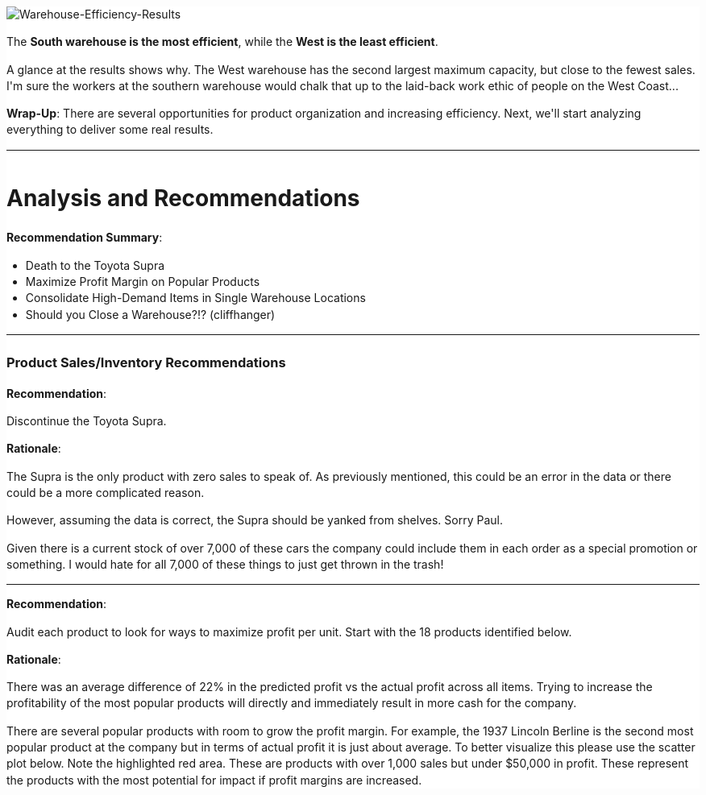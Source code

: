 ![Warehouse-Efficiency-Results](https://github.com/E-Gilley/MintClassicsAnalysis/assets/150806239/2e1b03d3-9f3c-4df8-922e-8bfa5782af8c)

The **South warehouse is the most efficient**, while the **West is the least efficient**.

A glance at the results shows why. The West warehouse has the second largest maximum capacity, but close to the fewest sales. I'm sure the workers at the southern warehouse would chalk that up to the laid-back work ethic of people on the West Coast...

**Wrap-Up**: There are several opportunities for product organization and increasing efficiency. Next, we'll start analyzing everything to deliver some real results.

---

# Analysis and Recommendations

**Recommendation Summary**:

- Death to the Toyota Supra
- Maximize Profit Margin on Popular Products
- Consolidate High-Demand Items in Single Warehouse Locations
- Should you Close a Warehouse?!? (cliffhanger)

---

### Product Sales/Inventory Recommendations 

**Recommendation**: 

Discontinue the Toyota Supra.

**Rationale**: 

The Supra is the only product with zero sales to speak of. As previously mentioned, this could be an error in the data or there could be a more complicated reason. 

However, assuming the data is correct, the Supra should be yanked from shelves. Sorry Paul.

Given there is a current stock of over 7,000 of these cars the company could include them in each order as a special promotion or something. I would hate for all 7,000 of these things to just get thrown in the trash!

---

**Recommendation**: 

Audit each product to look for ways to maximize profit per unit. Start with the 18 products identified below.

**Rationale**: 

There was an average difference of 22% in the predicted profit vs the actual profit across all items. Trying to increase the profitability of the most popular products will directly and immediately result in more cash for the company.

There are several popular products with room to grow the profit margin. For example, the 1937 Lincoln Berline is the second most popular product at the company but in terms of actual profit it is just about average. To better visualize this please use the scatter plot below. Note the highlighted red area. These are products with over 1,000 sales but under $50,000 in profit. These represent the products with the most potential for impact if profit margins are increased.
